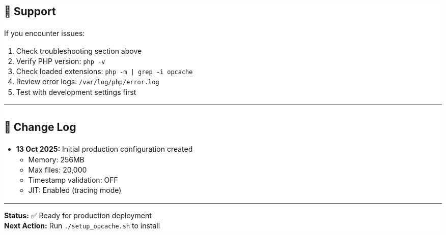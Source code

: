 
## 🤝 Support

If you encounter issues:

1. Check troubleshooting section above
2. Verify PHP version: `php -v`
3. Check loaded extensions: `php -m | grep -i opcache`
4. Review error logs: `/var/log/php/error.log`
5. Test with development settings first

---

## 📝 Change Log

- **13 Oct 2025:** Initial production configuration created
  - Memory: 256MB
  - Max files: 20,000
  - Timestamp validation: OFF
  - JIT: Enabled (tracing mode)

---

**Status:** ✅ Ready for production deployment  
**Next Action:** Run `./setup_opcache.sh` to install
